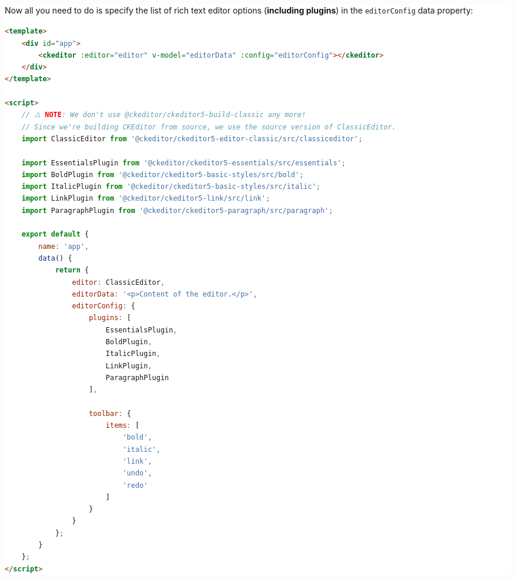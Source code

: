 Now all you need to do is specify the list of rich text editor options (**including plugins**) in the `editorConfig` data property:

```html
<template>
	<div id="app">
		<ckeditor :editor="editor" v-model="editorData" :config="editorConfig"></ckeditor>
	</div>
</template>

<script>
	// ⚠️ NOTE: We don't use @ckeditor/ckeditor5-build-classic any more!
	// Since we're building CKEditor from source, we use the source version of ClassicEditor.
	import ClassicEditor from '@ckeditor/ckeditor5-editor-classic/src/classiceditor';

	import EssentialsPlugin from '@ckeditor/ckeditor5-essentials/src/essentials';
	import BoldPlugin from '@ckeditor/ckeditor5-basic-styles/src/bold';
	import ItalicPlugin from '@ckeditor/ckeditor5-basic-styles/src/italic';
	import LinkPlugin from '@ckeditor/ckeditor5-link/src/link';
	import ParagraphPlugin from '@ckeditor/ckeditor5-paragraph/src/paragraph';

	export default {
		name: 'app',
		data() {
			return {
				editor: ClassicEditor,
				editorData: '<p>Content of the editor.</p>',
				editorConfig: {
					plugins: [
						EssentialsPlugin,
						BoldPlugin,
						ItalicPlugin,
						LinkPlugin,
						ParagraphPlugin
					],

					toolbar: {
						items: [
							'bold',
							'italic',
							'link',
							'undo',
							'redo'
						]
					}
				}
			};
		}
	};
</script>
```
